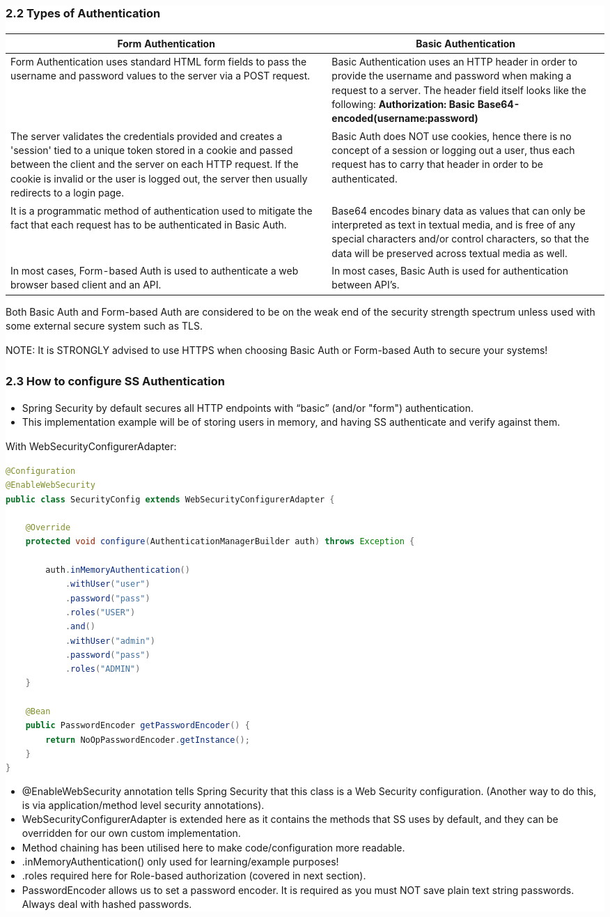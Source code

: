 ### 2.2 Types of Authentication


| Form Authentication | Basic Authentication |
| ----------- | ----------- |
| Form Authentication uses standard HTML form fields to pass the username and password values to the server via a POST request. | Basic Authentication uses an HTTP header in order to provide the username and password when making a request to a server. The header field itself looks like the following: **Authorization: Basic Base64-encoded(username:password)** |
| The server validates the credentials provided and creates a 'session' tied to a unique token stored in a cookie and passed between the client and the server on each HTTP request. If the cookie is invalid or the user is logged out, the server then usually redirects to a login page. | Basic Auth does NOT use cookies, hence there is no concept of a session or logging out a user, thus each request has to carry that header in order to be authenticated. |
| It is a programmatic method of authentication used to mitigate the fact that each request has to be authenticated in Basic Auth.| Base64 encodes binary data as values that can only be interpreted as text in textual media, and is free of any special characters and/or control characters, so that the data will be preserved across textual media as well.|
| In most cases, Form-based Auth is used to authenticate a web browser based client and an API. | In most cases, Basic Auth is used for authentication between API’s.|

Both Basic Auth and Form-based Auth are considered to be on the weak end of the security strength spectrum unless used with some external secure system such as TLS.

NOTE: It is STRONGLY advised to use HTTPS when choosing Basic Auth or Form-based Auth to secure your systems!

### 2.3 How to configure SS Authentication

- Spring Security by default secures all HTTP endpoints with “basic” (and/or "form") authentication.
- This implementation example will be of storing users in memory, and having SS authenticate and verify against them.

With WebSecurityConfigurerAdapter:
``` java
@Configuration
@EnableWebSecurity
public class SecurityConfig extends WebSecurityConfigurerAdapter {

    @Override
    protected void configure(AuthenticationManagerBuilder auth) throws Exception {
    
        auth.inMemoryAuthentication()
            .withUser("user")
            .password("pass")
            .roles("USER")
            .and()
            .withUser("admin")
            .password("pass")
            .roles("ADMIN")
    }

    @Bean
    public PasswordEncoder getPasswordEncoder() {
        return NoOpPasswordEncoder.getInstance();
    }
}
```
- @EnableWebSecurity annotation tells Spring Security that this class is a Web Security configuration. (Another way to do this, is via application/method level security annotations).
- WebSecurityConfigurerAdapter is extended here as it contains the methods that SS uses by default, and they can be overridden for our own custom implementation.
- Method chaining has been utilised here to make code/configuration more readable.
- .inMemoryAuthentication() only used for learning/example purposes!
- .roles required here for Role-based authorization (covered in next section).
- PasswordEncoder allows us to set a password encoder. It is required as you must NOT save plain text string passwords. Always deal with hashed passwords.
